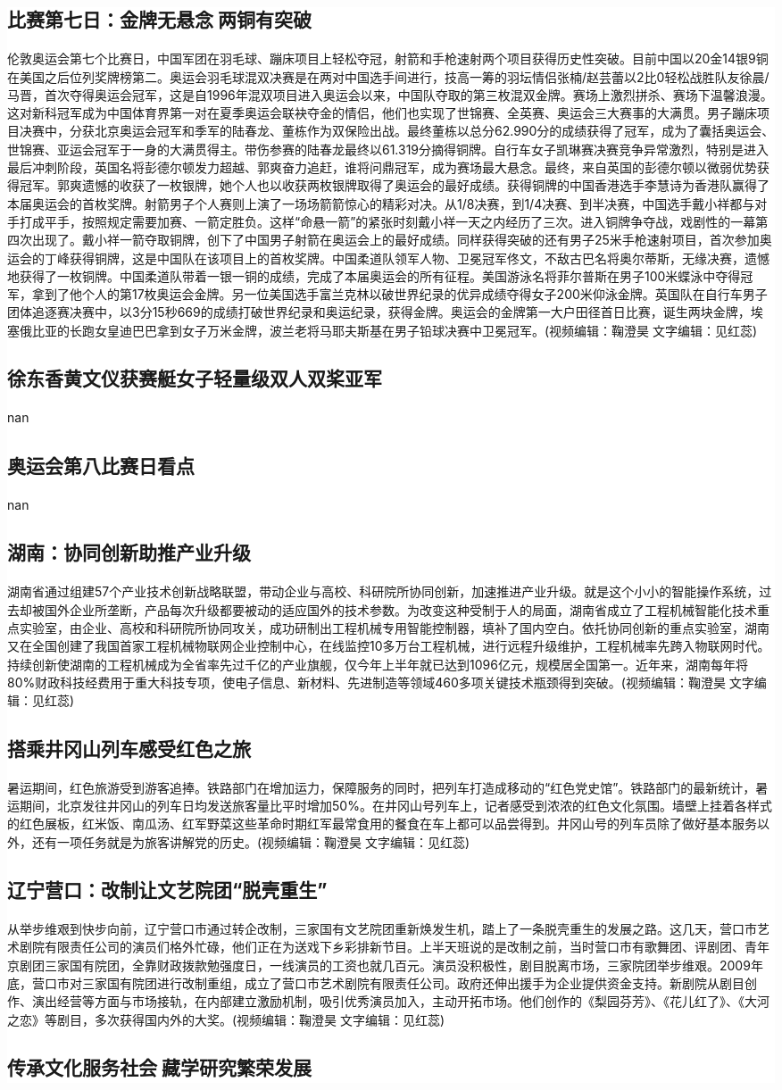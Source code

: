 
## 比赛第七日：金牌无悬念 两铜有突破


伦敦奥运会第七个比赛日，中国军团在羽毛球、蹦床项目上轻松夺冠，射箭和手枪速射两个项目获得历史性突破。目前中国以20金14银9铜在美国之后位列奖牌榜第二。奥运会羽毛球混双决赛是在两对中国选手间进行，技高一筹的羽坛情侣张楠/赵芸蕾以2比0轻松战胜队友徐晨/马晋，首次夺得奥运会冠军，这是自1996年混双项目进入奥运会以来，中国队夺取的第三枚混双金牌。赛场上激烈拼杀、赛场下温馨浪漫。 这对新科冠军成为中国体育界第一对在夏季奥运会联袂夺金的情侣，他们也实现了世锦赛、全英赛、奥运会三大赛事的大满贯。男子蹦床项目决赛中，分获北京奥运会冠军和季军的陆春龙、董栋作为双保险出战。最终董栋以总分62.990分的成绩获得了冠军，成为了囊括奥运会、世锦赛、亚运会冠军于一身的大满贯得主。带伤参赛的陆春龙最终以61.319分摘得铜牌。自行车女子凯琳赛决赛竞争异常激烈，特别是进入最后冲刺阶段，英国名将彭德尔顿发力超越、郭爽奋力追赶，谁将问鼎冠军，成为赛场最大悬念。最终，来自英国的彭德尔顿以微弱优势获得冠军。郭爽遗憾的收获了一枚银牌，她个人也以收获两枚银牌取得了奥运会的最好成绩。获得铜牌的中国香港选手李慧诗为香港队赢得了本届奥运会的首枚奖牌。射箭男子个人赛则上演了一场场箭箭惊心的精彩对决。从1/8决赛，到1/4决赛、到半决赛，中国选手戴小祥都与对手打成平手，按照规定需要加赛、一箭定胜负。这样“命悬一箭”的紧张时刻戴小祥一天之内经历了三次。进入铜牌争夺战，戏剧性的一幕第四次出现了。戴小祥一箭夺取铜牌，创下了中国男子射箭在奥运会上的最好成绩。同样获得突破的还有男子25米手枪速射项目，首次参加奥运会的丁峰获得铜牌，这是中国队在该项目上的首枚奖牌。中国柔道队领军人物、卫冕冠军佟文，不敌古巴名将奥尔蒂斯，无缘决赛，遗憾地获得了一枚铜牌。中国柔道队带着一银一铜的成绩，完成了本届奥运会的所有征程。美国游泳名将菲尔普斯在男子100米蝶泳中夺得冠军，拿到了他个人的第17枚奥运会金牌。另一位美国选手富兰克林以破世界纪录的优异成绩夺得女子200米仰泳金牌。英国队在自行车男子团体追逐赛决赛中，以3分15秒669的成绩打破世界纪录和奥运纪录，获得金牌。奥运会的金牌第一大户田径首日比赛，诞生两块金牌，埃塞俄比亚的长跑女皇迪巴巴拿到女子万米金牌，波兰老将马耶夫斯基在男子铅球决赛中卫冕冠军。(视频编辑：鞠澄昊 文字编辑：见红蕊)


## 徐东香黄文仪获赛艇女子轻量级双人双桨亚军


nan


## 奥运会第八比赛日看点


nan


## 湖南：协同创新助推产业升级


湖南省通过组建57个产业技术创新战略联盟，带动企业与高校、科研院所协同创新，加速推进产业升级。就是这个小小的智能操作系统，过去却被国外企业所垄断，产品每次升级都要被动的适应国外的技术参数。为改变这种受制于人的局面，湖南省成立了工程机械智能化技术重点实验室，由企业、高校和科研院所协同攻关，成功研制出工程机械专用智能控制器，填补了国内空白。依托协同创新的重点实验室，湖南又在全国创建了我国首家工程机械物联网企业控制中心，在线监控10多万台工程机械，进行远程升级维护，工程机械率先跨入物联网时代。持续创新使湖南的工程机械成为全省率先过千亿的产业旗舰，仅今年上半年就已达到1096亿元，规模居全国第一。近年来，湖南每年将80%财政科技经费用于重大科技专项，使电子信息、新材料、先进制造等领域460多项关键技术瓶颈得到突破。(视频编辑：鞠澄昊 文字编辑：见红蕊)


## 搭乘井冈山列车感受红色之旅


暑运期间，红色旅游受到游客追捧。铁路部门在增加运力，保障服务的同时，把列车打造成移动的“红色党史馆”。铁路部门的最新统计，暑运期间，北京发往井冈山的列车日均发送旅客量比平时增加50%。在井冈山号列车上，记者感受到浓浓的红色文化氛围。墙壁上挂着各样式的红色展板，红米饭、南瓜汤、红军野菜这些革命时期红军最常食用的餐食在车上都可以品尝得到。井冈山号的列车员除了做好基本服务以外，还有一项任务就是为旅客讲解党的历史。(视频编辑：鞠澄昊 文字编辑：见红蕊)


## 辽宁营口：改制让文艺院团“脱壳重生”


从举步维艰到快步向前，辽宁营口市通过转企改制，三家国有文艺院团重新焕发生机，踏上了一条脱壳重生的发展之路。这几天，营口市艺术剧院有限责任公司的演员们格外忙碌，他们正在为送戏下乡彩排新节目。上半天班说的是改制之前，当时营口市有歌舞团、评剧团、青年京剧团三家国有院团，全靠财政拨款勉强度日，一线演员的工资也就几百元。演员没积极性，剧目脱离市场，三家院团举步维艰。2009年底，营口市对三家国有院团进行改制重组，成立了营口市艺术剧院有限责任公司。政府还伸出援手为企业提供资金支持。新剧院从剧目创作、演出经营等方面与市场接轨，在内部建立激励机制，吸引优秀演员加入，主动开拓市场。他们创作的《梨园芬芳》、《花儿红了》、《大河之恋》等剧目，多次获得国内外的大奖。(视频编辑：鞠澄昊 文字编辑：见红蕊)


## 传承文化服务社会 藏学研究繁荣发展
